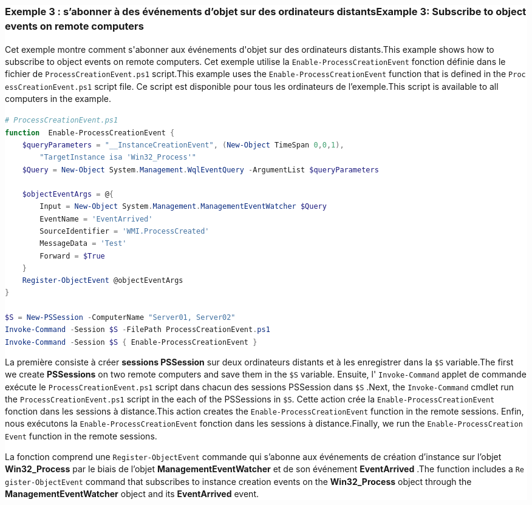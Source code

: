 ### <span data-ttu-id="d9503-129">Exemple 3 : s’abonner à des événements d’objet sur des ordinateurs distants</span><span class="sxs-lookup"><span data-stu-id="d9503-129">Example 3: Subscribe to object events on remote computers</span></span>

<span data-ttu-id="d9503-130">Cet exemple montre comment s'abonner aux événements d'objet sur des ordinateurs distants.</span><span class="sxs-lookup"><span data-stu-id="d9503-130">This example shows how to subscribe to object events on remote computers.</span></span> <span data-ttu-id="d9503-131">Cet exemple utilise la `Enable-ProcessCreationEvent` fonction définie dans le fichier de `ProcessCreationEvent.ps1` script.</span><span class="sxs-lookup"><span data-stu-id="d9503-131">This example uses the `Enable-ProcessCreationEvent` function that is defined in the `ProcessCreationEvent.ps1` script file.</span></span> <span data-ttu-id="d9503-132">Ce script est disponible pour tous les ordinateurs de l’exemple.</span><span class="sxs-lookup"><span data-stu-id="d9503-132">This script is available to all computers in the example.</span></span>

```powershell
# ProcessCreationEvent.ps1
function  Enable-ProcessCreationEvent {
    $queryParameters = "__InstanceCreationEvent", (New-Object TimeSpan 0,0,1),
        "TargetInstance isa 'Win32_Process'"
    $Query = New-Object System.Management.WqlEventQuery -ArgumentList $queryParameters

    $objectEventArgs = @{
        Input = New-Object System.Management.ManagementEventWatcher $Query
        EventName = 'EventArrived'
        SourceIdentifier = 'WMI.ProcessCreated'
        MessageData = 'Test'
        Forward = $True
    }
    Register-ObjectEvent @objectEventArgs
}

$S = New-PSSession -ComputerName "Server01, Server02"
Invoke-Command -Session $S -FilePath ProcessCreationEvent.ps1
Invoke-Command -Session $S { Enable-ProcessCreationEvent }
```

<span data-ttu-id="d9503-133">La première consiste à créer **sessions PSSession** sur deux ordinateurs distants et à les enregistrer dans la `$S` variable.</span><span class="sxs-lookup"><span data-stu-id="d9503-133">The first we create **PSSessions** on two remote computers and save them in the `$S` variable.</span></span> <span data-ttu-id="d9503-134">Ensuite, l' `Invoke-Command` applet de commande exécute le `ProcessCreationEvent.ps1` script dans chacun des sessions PSSession dans `$S` .</span><span class="sxs-lookup"><span data-stu-id="d9503-134">Next, the `Invoke-Command` cmdlet run the `ProcessCreationEvent.ps1` script in the each of the PSSessions in `$S`.</span></span> <span data-ttu-id="d9503-135">Cette action crée la `Enable-ProcessCreationEvent` fonction dans les sessions à distance.</span><span class="sxs-lookup"><span data-stu-id="d9503-135">This action creates the `Enable-ProcessCreationEvent` function in the remote sessions.</span></span>
<span data-ttu-id="d9503-136">Enfin, nous exécutons la `Enable-ProcessCreationEvent` fonction dans les sessions à distance.</span><span class="sxs-lookup"><span data-stu-id="d9503-136">Finally, we run the `Enable-ProcessCreationEvent` function in the remote sessions.</span></span>

 <span data-ttu-id="d9503-137">La fonction comprend une `Register-ObjectEvent` commande qui s’abonne aux événements de création d’instance sur l’objet **Win32_Process** par le biais de l’objet **ManagementEventWatcher** et de son événement **EventArrived** .</span><span class="sxs-lookup"><span data-stu-id="d9503-137">The function includes a `Register-ObjectEvent` command that subscribes to instance creation events on the **Win32_Process** object through the **ManagementEventWatcher** object and its **EventArrived** event.</span></span>
